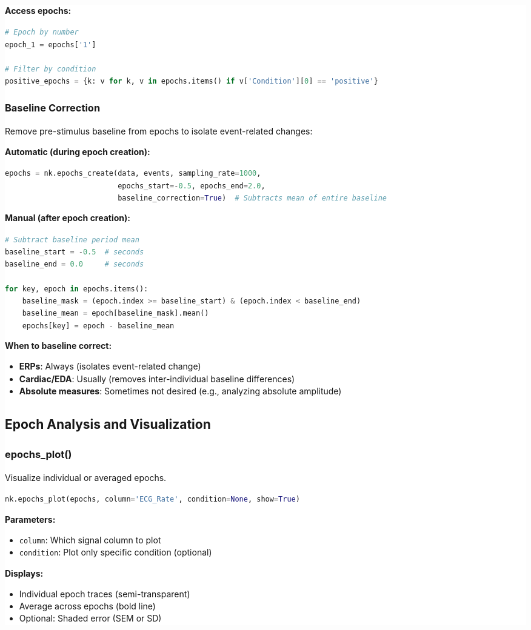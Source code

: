 **Access epochs:**
```python
# Epoch by number
epoch_1 = epochs['1']

# Filter by condition
positive_epochs = {k: v for k, v in epochs.items() if v['Condition'][0] == 'positive'}
```

### Baseline Correction

Remove pre-stimulus baseline from epochs to isolate event-related changes:

**Automatic (during epoch creation):**
```python
epochs = nk.epochs_create(data, events, sampling_rate=1000,
                          epochs_start=-0.5, epochs_end=2.0,
                          baseline_correction=True)  # Subtracts mean of entire baseline
```

**Manual (after epoch creation):**
```python
# Subtract baseline period mean
baseline_start = -0.5  # seconds
baseline_end = 0.0     # seconds

for key, epoch in epochs.items():
    baseline_mask = (epoch.index >= baseline_start) & (epoch.index < baseline_end)
    baseline_mean = epoch[baseline_mask].mean()
    epochs[key] = epoch - baseline_mean
```

**When to baseline correct:**
- **ERPs**: Always (isolates event-related change)
- **Cardiac/EDA**: Usually (removes inter-individual baseline differences)
- **Absolute measures**: Sometimes not desired (e.g., analyzing absolute amplitude)

## Epoch Analysis and Visualization

### epochs_plot()

Visualize individual or averaged epochs.

```python
nk.epochs_plot(epochs, column='ECG_Rate', condition=None, show=True)
```

**Parameters:**
- `column`: Which signal column to plot
- `condition`: Plot only specific condition (optional)

**Displays:**
- Individual epoch traces (semi-transparent)
- Average across epochs (bold line)
- Optional: Shaded error (SEM or SD)
